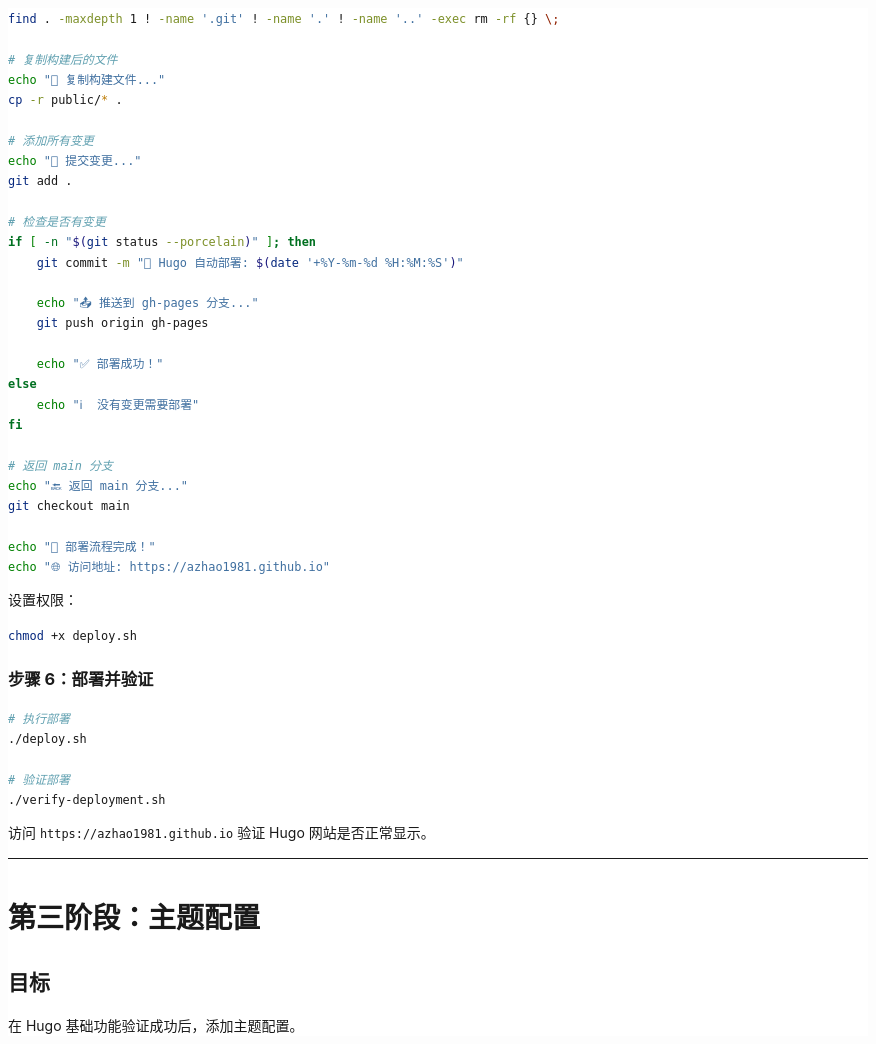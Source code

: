 ```bash
find . -maxdepth 1 ! -name '.git' ! -name '.' ! -name '..' -exec rm -rf {} \;

# 复制构建后的文件
echo "📄 复制构建文件..."
cp -r public/* .

# 添加所有变更
echo "💾 提交变更..."
git add .

# 检查是否有变更
if [ -n "$(git status --porcelain)" ]; then
    git commit -m "🚀 Hugo 自动部署: $(date '+%Y-%m-%d %H:%M:%S')"
    
    echo "📤 推送到 gh-pages 分支..."
    git push origin gh-pages
    
    echo "✅ 部署成功！"
else
    echo "ℹ️  没有变更需要部署"
fi

# 返回 main 分支
echo "🔙 返回 main 分支..."
git checkout main

echo "🎉 部署流程完成！"
echo "🌐 访问地址: https://azhao1981.github.io"
```

设置权限：
```bash
chmod +x deploy.sh
```

### 步骤 6：部署并验证

```bash
# 执行部署
./deploy.sh

# 验证部署
./verify-deployment.sh
```

访问 `https://azhao1981.github.io` 验证 Hugo 网站是否正常显示。

---

# 第三阶段：主题配置

## 目标
在 Hugo 基础功能验证成功后，添加主题配置。
